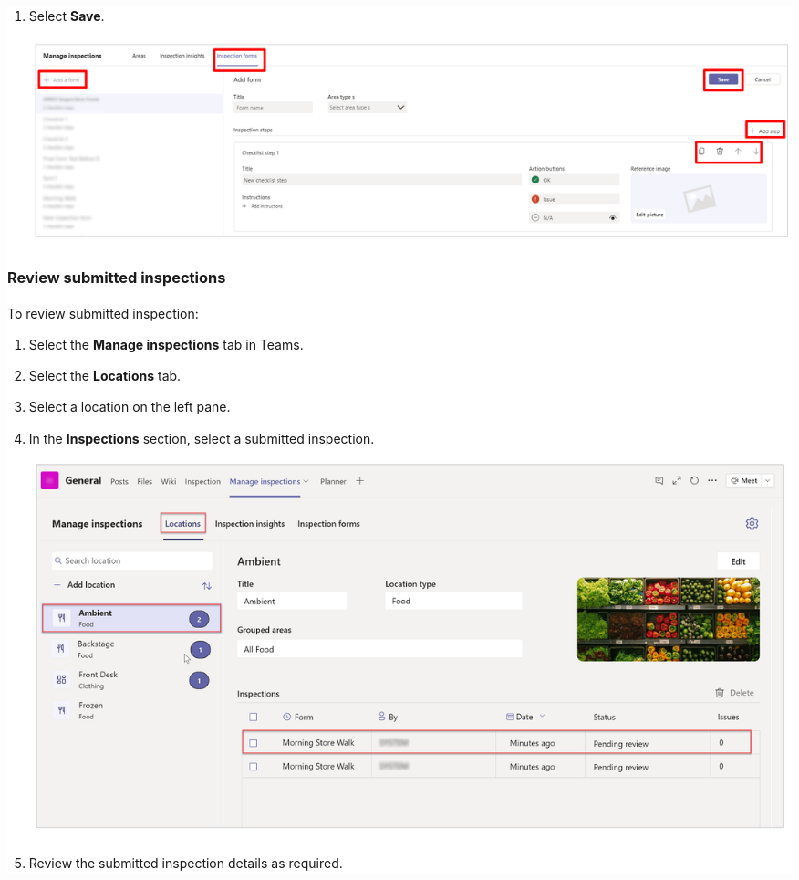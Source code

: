 1. Select **Save**.

    ![Add inspection form.](media/inspection/add-inspection-form.png "Add inspection form")

### Review submitted inspections

To review submitted inspection:

1. Select the **Manage inspections** tab in Teams.

1. Select the **Locations** tab.

1. Select a location on the left pane.

1. In the **Inspections** section, select a submitted inspection.

    ![Select submitted inspection.](media/inspection/select-submitted-inspection.png "Select submitted inspection")

1. Review the submitted inspection details as required.
